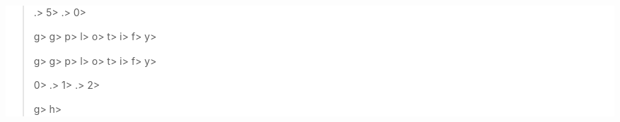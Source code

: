 > .>
> 5>
> .>
> 0>
> 
>
>  >
> g>
> g>
> p>
> l>
> o>
> t>
> i>
> f>
> y>
>  >
>  >
>  >
>  >
>  >
>  >
>  >
>  >
>  >
>  >
>  >
> g>
> g>
> p>
> l>
> o>
> t>
> i>
> f>
> y>
>  >
>  >
>  >
>  >
>  >
>  >
> 0>
> .>
> 1>
> .>
> 2>
> 
>
>  >
> g>
> h>
>  >
>  >
>  >
>  >
>  >
>  >
>  >
>  >
>  >
>  >
>  >
>  >